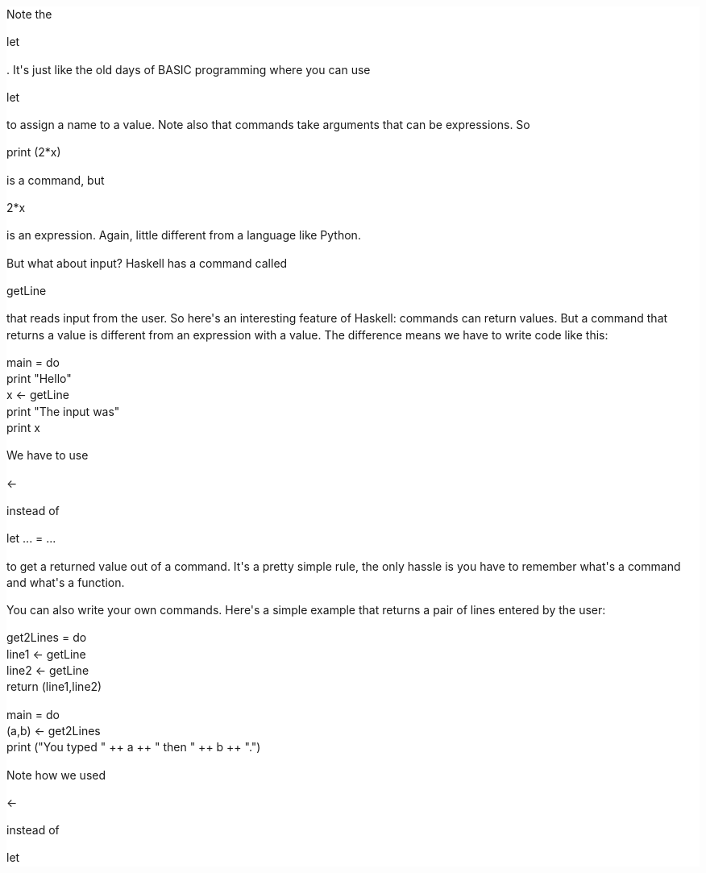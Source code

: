 Note the

let

. It's just like the old days of BASIC programming where you can use

let

to assign a name to a value. Note also that commands take arguments that can be expressions. So

print (2\*x)

is a command, but

2\*x

is an expression. Again, little different from a language like Python.

But what about input? Haskell has a command called

getLine

that reads input from the user. So here's an interesting feature of Haskell: commands can return values. But a command that returns a value is different from an expression with a value. The difference means we have to write code like this:

main = do  
    print "Hello"  
    x <- getLine  
    print "The input was"  
    print x

We have to use

<-

instead of

let ... = ...

to get a returned value out of a command. It's a pretty simple rule, the only hassle is you have to remember what's a command and what's a function.

You can also write your own commands. Here's a simple example that returns a pair of lines entered by the user:

get2Lines = do  
    line1 <- getLine  
    line2 <- getLine  
    return (line1,line2)

main = do  
    (a,b) <- get2Lines  
    print ("You typed " ++ a ++ " then " ++ b ++ ".")

Note how we used

<-

instead of

let
